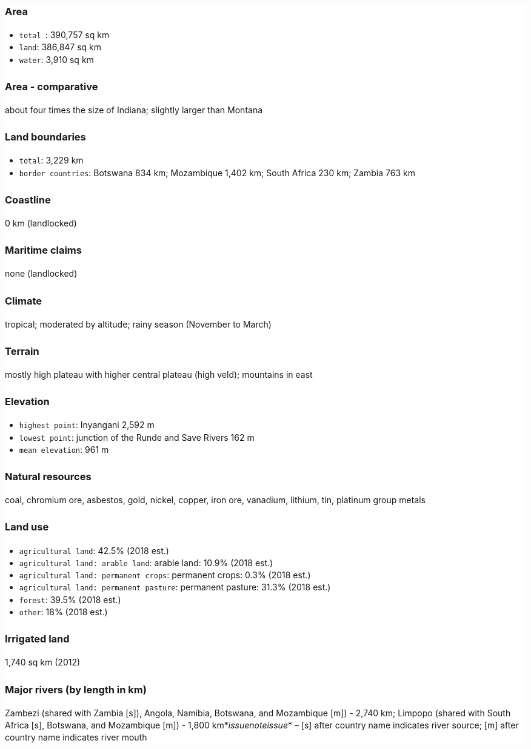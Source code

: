 ### Area
- `total `: 390,757 sq km
- `land`: 386,847 sq km
- `water`: 3,910 sq km

### Area - comparative
about four times the size of Indiana; slightly larger than Montana

### Land boundaries
- `total`: 3,229 km
- `border countries`: Botswana 834 km; Mozambique 1,402 km; South Africa 230 km; Zambia 763 km

### Coastline
0 km (landlocked)

### Maritime claims
none (landlocked)

### Climate
tropical; moderated by altitude; rainy season (November to March)

### Terrain
mostly high plateau with higher central plateau (high veld); mountains in east

### Elevation
- `highest point`: Inyangani 2,592 m
- `lowest point`: junction of the Runde and Save Rivers 162 m
- `mean elevation`: 961 m

### Natural resources
coal, chromium ore, asbestos, gold, nickel, copper, iron ore, vanadium, lithium, tin, platinum group metals

### Land use
- `agricultural land`: 42.5% (2018 est.)
- `agricultural land: arable land`: arable land: 10.9% (2018 est.)
- `agricultural land: permanent crops`: permanent crops: 0.3% (2018 est.)
- `agricultural land: permanent pasture`: permanent pasture: 31.3% (2018 est.)
- `forest`: 39.5% (2018 est.)
- `other`: 18% (2018 est.)

### Irrigated land
1,740 sq km (2012)

### Major rivers (by length in km)
Zambezi (shared with Zambia [s]), Angola, Namibia, Botswana, and Mozambique [m]) - 2,740 km; Limpopo (shared with South Africa [s], Botswana, and Mozambique [m]) - 1,800 km*_issue_*note*_issue_* – [s] after country name indicates river source; [m] after country name indicates river mouth
